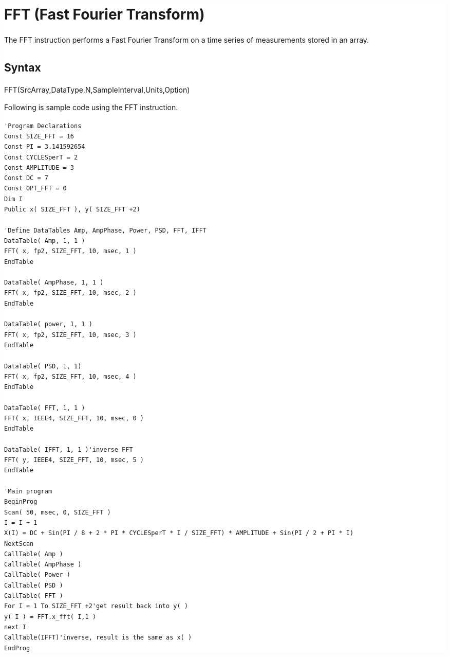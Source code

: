 # FFT (Fast Fourier Transform)

The FFT instruction performs a Fast Fourier Transform on a time series of measurements stored in an array.

## Syntax

FFT(SrcArray,DataType,N,SampleInterval,Units,Option)

Following is sample code using the FFT instruction.

```
'Program Declarations
Const SIZE_FFT = 16
Const PI = 3.141592654
Const CYCLESperT = 2
Const AMPLITUDE = 3
Const DC = 7
Const OPT_FFT = 0
Dim I
Public x( SIZE_FFT ), y( SIZE_FFT +2)

'Define DataTables Amp, AmpPhase, Power, PSD, FFT, IFFT
DataTable( Amp, 1, 1 )
FFT( x, fp2, SIZE_FFT, 10, msec, 1 )
EndTable

DataTable( AmpPhase, 1, 1 )
FFT( x, fp2, SIZE_FFT, 10, msec, 2 )
EndTable

DataTable( power, 1, 1 )
FFT( x, fp2, SIZE_FFT, 10, msec, 3 )
EndTable

DataTable( PSD, 1, 1)
FFT( x, fp2, SIZE_FFT, 10, msec, 4 )
EndTable

DataTable( FFT, 1, 1 )
FFT( x, IEEE4, SIZE_FFT, 10, msec, 0 )
EndTable

DataTable( IFFT, 1, 1 )'inverse FFT
FFT( y, IEEE4, SIZE_FFT, 10, msec, 5 )
EndTable

'Main program
BeginProg
Scan( 50, msec, 0, SIZE_FFT )
I = I + 1
X(I) = DC + Sin(PI / 8 + 2 * PI * CYCLESperT * I / SIZE_FFT) * AMPLITUDE + Sin(PI / 2 + PI * I)
NextScan
CallTable( Amp )
CallTable( AmpPhase )
CallTable( Power )
CallTable( PSD )
CallTable( FFT )
For I = 1 To SIZE_FFT +2'get result back into y( )
y( I ) = FFT.x_fft( I,1 )
next I
CallTable(IFFT)'inverse, result is the same as x( )
EndProg
```